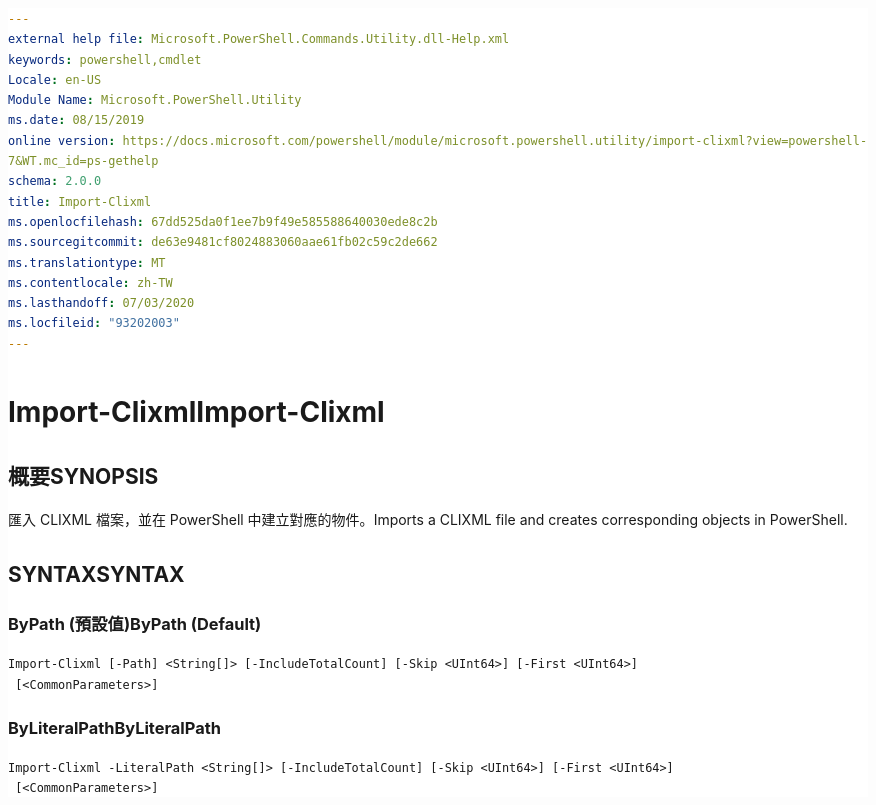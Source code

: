 ```yaml
---
external help file: Microsoft.PowerShell.Commands.Utility.dll-Help.xml
keywords: powershell,cmdlet
Locale: en-US
Module Name: Microsoft.PowerShell.Utility
ms.date: 08/15/2019
online version: https://docs.microsoft.com/powershell/module/microsoft.powershell.utility/import-clixml?view=powershell-7&WT.mc_id=ps-gethelp
schema: 2.0.0
title: Import-Clixml
ms.openlocfilehash: 67dd525da0f1ee7b9f49e585588640030ede8c2b
ms.sourcegitcommit: de63e9481cf8024883060aae61fb02c59c2de662
ms.translationtype: MT
ms.contentlocale: zh-TW
ms.lasthandoff: 07/03/2020
ms.locfileid: "93202003"
---
```

# <span data-ttu-id="524b8-103">Import-Clixml</span><span class="sxs-lookup"><span data-stu-id="524b8-103">Import-Clixml</span></span>

## <span data-ttu-id="524b8-104">概要</span><span class="sxs-lookup"><span data-stu-id="524b8-104">SYNOPSIS</span></span>
<span data-ttu-id="524b8-105">匯入 CLIXML 檔案，並在 PowerShell 中建立對應的物件。</span><span class="sxs-lookup"><span data-stu-id="524b8-105">Imports a CLIXML file and creates corresponding objects in PowerShell.</span></span>

## <span data-ttu-id="524b8-106">SYNTAX</span><span class="sxs-lookup"><span data-stu-id="524b8-106">SYNTAX</span></span>

### <span data-ttu-id="524b8-107">ByPath (預設值)</span><span class="sxs-lookup"><span data-stu-id="524b8-107">ByPath (Default)</span></span>

```
Import-Clixml [-Path] <String[]> [-IncludeTotalCount] [-Skip <UInt64>] [-First <UInt64>]
 [<CommonParameters>]
```

### <span data-ttu-id="524b8-108">ByLiteralPath</span><span class="sxs-lookup"><span data-stu-id="524b8-108">ByLiteralPath</span></span>

```
Import-Clixml -LiteralPath <String[]> [-IncludeTotalCount] [-Skip <UInt64>] [-First <UInt64>]
 [<CommonParameters>]
```
